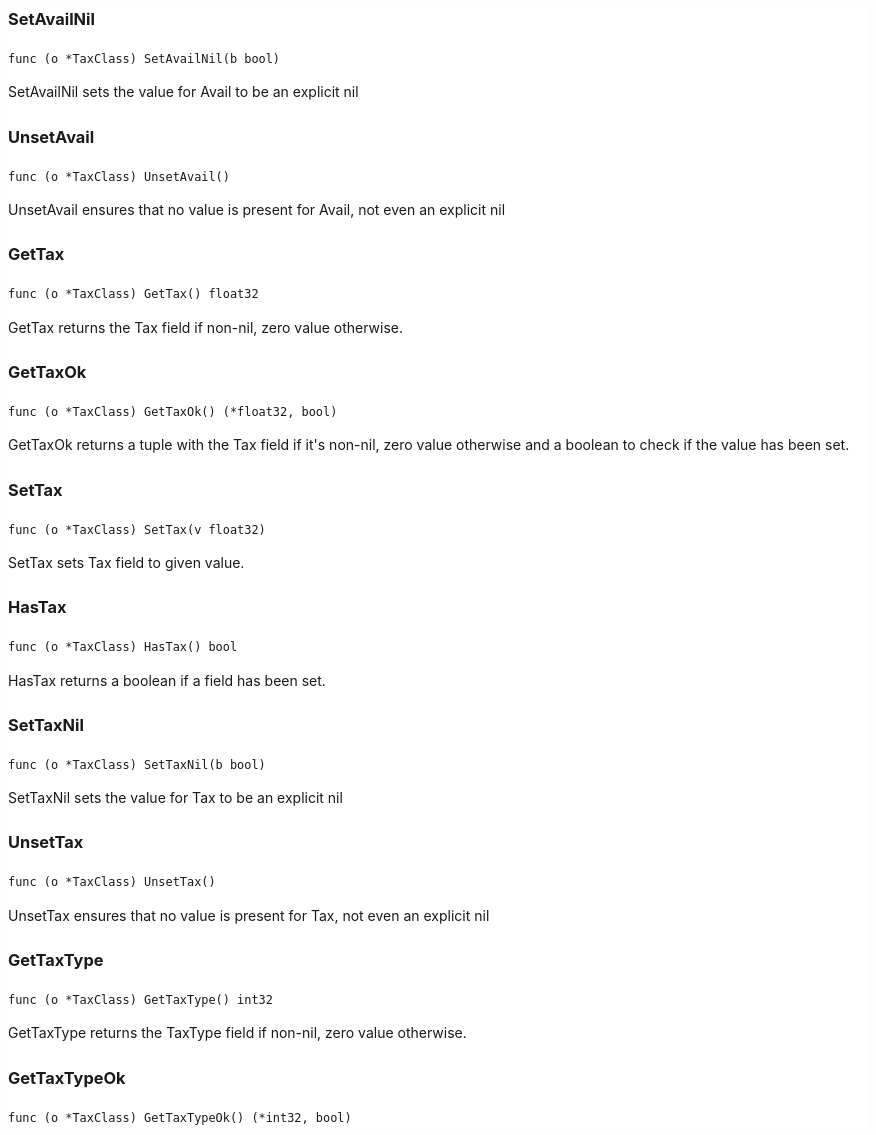 ### SetAvailNil

`func (o *TaxClass) SetAvailNil(b bool)`

 SetAvailNil sets the value for Avail to be an explicit nil

### UnsetAvail
`func (o *TaxClass) UnsetAvail()`

UnsetAvail ensures that no value is present for Avail, not even an explicit nil
### GetTax

`func (o *TaxClass) GetTax() float32`

GetTax returns the Tax field if non-nil, zero value otherwise.

### GetTaxOk

`func (o *TaxClass) GetTaxOk() (*float32, bool)`

GetTaxOk returns a tuple with the Tax field if it's non-nil, zero value otherwise
and a boolean to check if the value has been set.

### SetTax

`func (o *TaxClass) SetTax(v float32)`

SetTax sets Tax field to given value.

### HasTax

`func (o *TaxClass) HasTax() bool`

HasTax returns a boolean if a field has been set.

### SetTaxNil

`func (o *TaxClass) SetTaxNil(b bool)`

 SetTaxNil sets the value for Tax to be an explicit nil

### UnsetTax
`func (o *TaxClass) UnsetTax()`

UnsetTax ensures that no value is present for Tax, not even an explicit nil
### GetTaxType

`func (o *TaxClass) GetTaxType() int32`

GetTaxType returns the TaxType field if non-nil, zero value otherwise.

### GetTaxTypeOk

`func (o *TaxClass) GetTaxTypeOk() (*int32, bool)`
